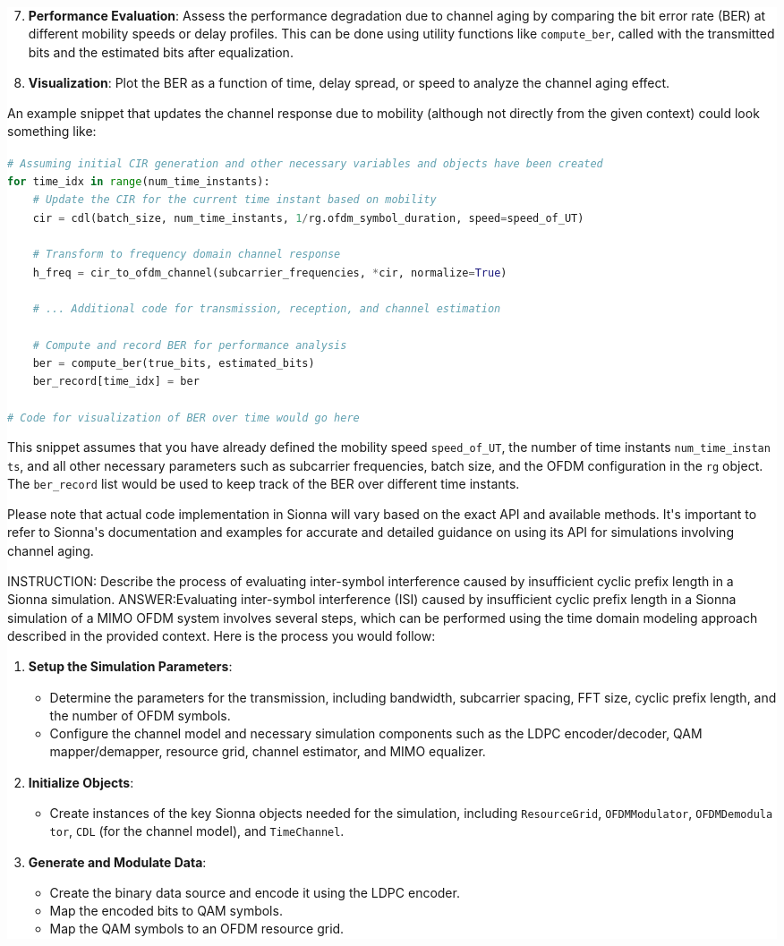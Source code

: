 7. **Performance Evaluation**: Assess the performance degradation due to channel aging by comparing the bit error rate (BER) at different mobility speeds or delay profiles. This can be done using utility functions like `compute_ber`, called with the transmitted bits and the estimated bits after equalization.

8. **Visualization**: Plot the BER as a function of time, delay spread, or speed to analyze the channel aging effect.

An example snippet that updates the channel response due to mobility (although not directly from the given context) could look something like:

```python
# Assuming initial CIR generation and other necessary variables and objects have been created
for time_idx in range(num_time_instants):
    # Update the CIR for the current time instant based on mobility
    cir = cdl(batch_size, num_time_instants, 1/rg.ofdm_symbol_duration, speed=speed_of_UT)
    
    # Transform to frequency domain channel response
    h_freq = cir_to_ofdm_channel(subcarrier_frequencies, *cir, normalize=True)
    
    # ... Additional code for transmission, reception, and channel estimation
    
    # Compute and record BER for performance analysis
    ber = compute_ber(true_bits, estimated_bits)
    ber_record[time_idx] = ber

# Code for visualization of BER over time would go here
```

This snippet assumes that you have already defined the mobility speed `speed_of_UT`, the number of time instants `num_time_instants`, and all other necessary parameters such as subcarrier frequencies, batch size, and the OFDM configuration in the `rg` object. The `ber_record` list would be used to keep track of the BER over different time instants.

Please note that actual code implementation in Sionna will vary based on the exact API and available methods. It's important to refer to Sionna's documentation and examples for accurate and detailed guidance on using its API for simulations involving channel aging.

INSTRUCTION: Describe the process of evaluating inter-symbol interference caused by insufficient cyclic prefix length in a Sionna simulation.
ANSWER:Evaluating inter-symbol interference (ISI) caused by insufficient cyclic prefix length in a Sionna simulation of a MIMO OFDM system involves several steps, which can be performed using the time domain modeling approach described in the provided context. Here is the process you would follow:

1. **Setup the Simulation Parameters**:
    - Determine the parameters for the transmission, including bandwidth, subcarrier spacing, FFT size, cyclic prefix length, and the number of OFDM symbols.
    - Configure the channel model and necessary simulation components such as the LDPC encoder/decoder, QAM mapper/demapper, resource grid, channel estimator, and MIMO equalizer.

2. **Initialize Objects**:
    - Create instances of the key Sionna objects needed for the simulation, including `ResourceGrid`, `OFDMModulator`, `OFDMDemodulator`, `CDL` (for the channel model), and `TimeChannel`.

3. **Generate and Modulate Data**:
    - Create the binary data source and encode it using the LDPC encoder.
    - Map the encoded bits to QAM symbols.
    - Map the QAM symbols to an OFDM resource grid.
